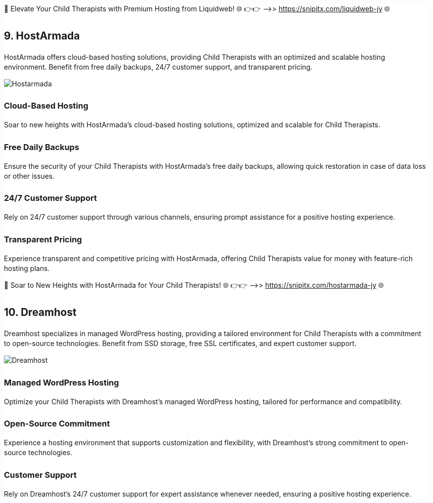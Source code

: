 🚀 Elevate Your Child Therapists with Premium Hosting from Liquidweb! 🌐
👉👉 -->> https://snipitx.com/liquidweb-jy 🌐

## 9. HostArmada

HostArmada offers cloud-based hosting solutions, providing Child Therapists with an optimized and scalable hosting environment. Benefit from free daily backups, 24/7 customer support, and transparent pricing.

![Hostarmada](https://i.imgur.com/KFbdf3o.jpeg "Hostarmada Hosting")

### Cloud-Based Hosting
Soar to new heights with HostArmada’s cloud-based hosting solutions, optimized and scalable for Child Therapists.

### Free Daily Backups
Ensure the security of your Child Therapists with HostArmada’s free daily backups, allowing quick restoration in case of data loss or other issues.

### 24/7 Customer Support
Rely on 24/7 customer support through various channels, ensuring prompt assistance for a positive hosting experience.

### Transparent Pricing
Experience transparent and competitive pricing with HostArmada, offering Child Therapists value for money with feature-rich hosting plans.

🚀 Soar to New Heights with HostArmada for Your Child Therapists! 🌐
👉👉 -->> https://snipitx.com/hostarmada-jy 🌐

## 10. Dreamhost

Dreamhost specializes in managed WordPress hosting, providing a tailored environment for Child Therapists with a commitment to open-source technologies. Benefit from SSD storage, free SSL certificates, and expert customer support.

![Dreamhost](https://i.imgur.com/rXIg8ip.jpeg "Dreamhost Hosting")

### Managed WordPress Hosting
Optimize your Child Therapists with Dreamhost’s managed WordPress hosting, tailored for performance and compatibility.

### Open-Source Commitment
Experience a hosting environment that supports customization and flexibility, with Dreamhost’s strong commitment to open-source technologies.

### Customer Support
Rely on Dreamhost’s 24/7 customer support for expert assistance whenever needed, ensuring a positive hosting experience.

